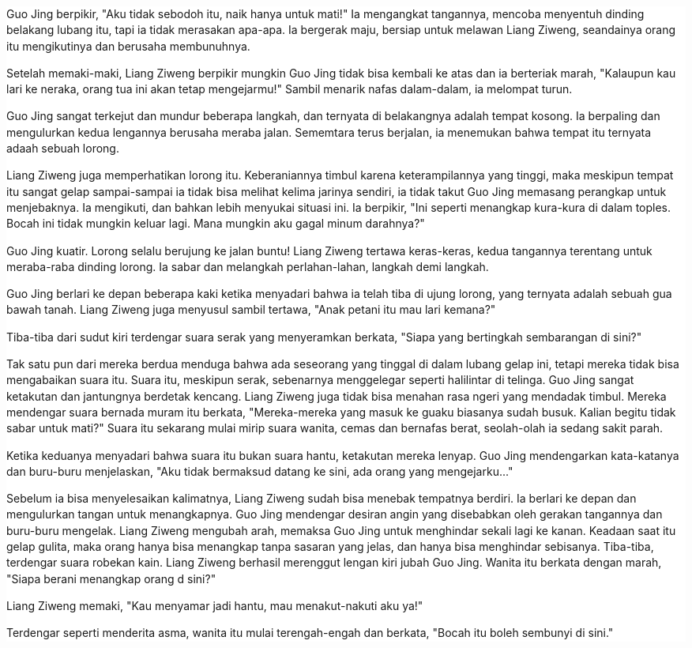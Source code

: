 Guo Jing berpikir, "Aku tidak sebodoh itu, naik hanya untuk mati!" Ia mengangkat tangannya, mencoba
menyentuh dinding belakang lubang itu, tapi ia tidak merasakan apa-apa. Ia bergerak maju, bersiap
untuk melawan Liang Ziweng, seandainya orang itu mengikutinya dan berusaha membunuhnya.

Setelah memaki-maki, Liang Ziweng berpikir mungkin Guo Jing tidak bisa kembali ke atas dan
ia berteriak marah, "Kalaupun kau lari ke neraka, orang tua ini akan tetap mengejarmu!"
Sambil menarik nafas dalam-dalam, ia melompat turun.

Guo Jing sangat terkejut dan mundur beberapa langkah, dan ternyata di belakangnya adalah tempat kosong.
Ia berpaling dan mengulurkan kedua lengannya berusaha meraba jalan. Sememtara terus berjalan,
ia menemukan bahwa tempat itu ternyata adaah sebuah lorong.

Liang Ziweng juga memperhatikan lorong itu. Keberaniannya timbul karena keterampilannya yang tinggi,
maka meskipun tempat itu sangat gelap sampai-sampai ia tidak bisa melihat kelima jarinya sendiri, 
ia tidak takut Guo Jing memasang perangkap untuk menjebaknya. Ia mengikuti, dan bahkan lebih menyukai
situasi ini. Ia berpikir, "Ini seperti menangkap kura-kura di dalam toples. Bocah ini tidak mungkin
keluar lagi. Mana mungkin aku gagal minum darahnya?"

Guo Jing kuatir. Lorong selalu berujung ke jalan buntu! Liang Ziweng tertawa keras-keras,
kedua tangannya terentang untuk meraba-raba dinding lorong. Ia sabar dan melangkah perlahan-lahan,
langkah demi langkah.

Guo Jing berlari ke depan beberapa kaki ketika menyadari bahwa ia telah tiba di ujung lorong,
yang ternyata adalah sebuah gua bawah tanah. Liang Ziweng juga menyusul sambil tertawa, "Anak
petani itu mau lari kemana?"

Tiba-tiba dari sudut kiri terdengar suara serak yang menyeramkan berkata, "Siapa yang bertingkah
sembarangan di sini?"

Tak satu pun dari mereka berdua menduga bahwa ada seseorang yang tinggal di dalam lubang gelap
ini, tetapi mereka tidak bisa mengabaikan suara itu. Suara itu, meskipun serak, sebenarnya
menggelegar seperti halilintar di telinga. Guo Jing sangat ketakutan dan jantungnya berdetak
kencang. Liang Ziweng juga tidak bisa menahan rasa ngeri yang mendadak timbul. Mereka mendengar
suara bernada muram itu berkata, "Mereka-mereka yang masuk ke guaku biasanya sudah busuk. Kalian
begitu tidak sabar untuk mati?" Suara itu sekarang mulai mirip suara wanita, cemas dan bernafas
berat, seolah-olah ia sedang sakit parah.

Ketika keduanya menyadari bahwa suara itu bukan suara hantu, ketakutan mereka lenyap. Guo Jing
mendengarkan kata-katanya dan buru-buru menjelaskan, "Aku tidak bermaksud datang ke sini,
ada orang yang mengejarku..."

Sebelum ia bisa menyelesaikan kalimatnya, Liang Ziweng sudah bisa menebak tempatnya berdiri.
Ia berlari ke depan dan mengulurkan tangan untuk menangkapnya. Guo Jing mendengar desiran
angin yang disebabkan oleh gerakan tangannya dan buru-buru mengelak. Liang Ziweng mengubah
arah, memaksa Guo Jing untuk menghindar sekali lagi ke kanan. Keadaan saat itu gelap gulita,
maka orang hanya bisa menangkap tanpa sasaran yang jelas, dan hanya bisa menghindar sebisanya.
Tiba-tiba, terdengar suara robekan kain. Liang Ziweng berhasil merenggut lengan kiri jubah 
Guo Jing. Wanita itu berkata dengan marah, "Siapa berani menangkap orang d sini?"

Liang Ziweng memaki, "Kau menyamar jadi hantu, mau menakut-nakuti aku ya!"

Terdengar seperti menderita asma, wanita itu mulai terengah-engah dan berkata, "Bocah itu boleh
sembunyi di sini."
